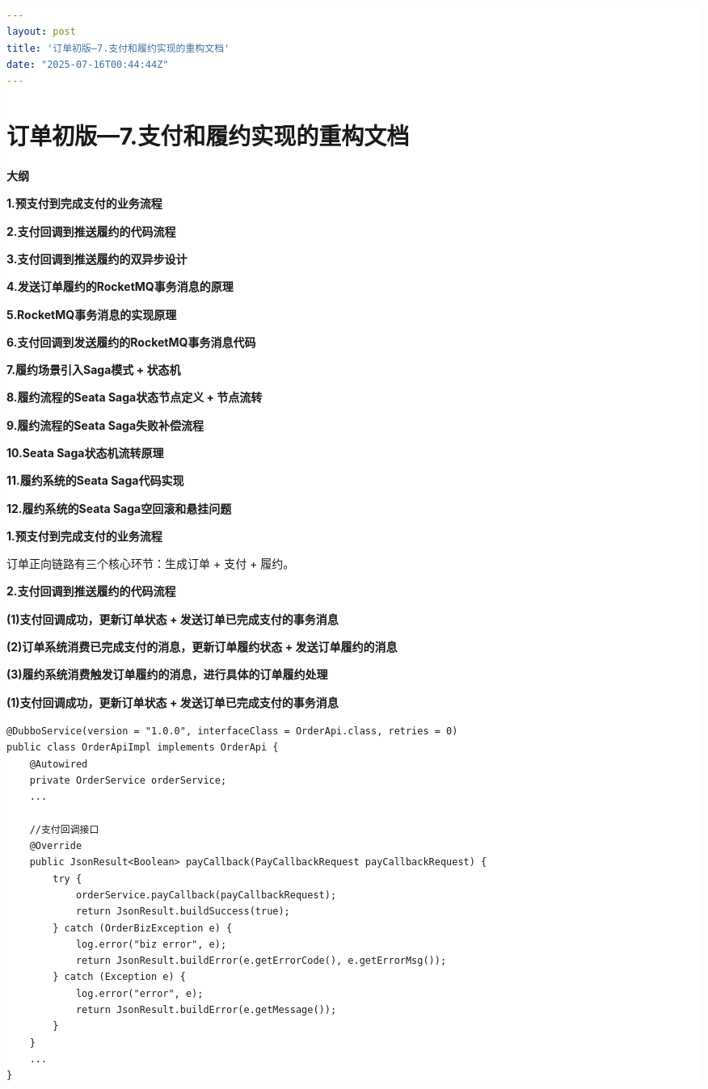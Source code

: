 ```yaml
---
layout: post
title: '订单初版—7.支付和履约实现的重构文档'
date: "2025-07-16T00:44:44Z"
---
```

订单初版—7.支付和履约实现的重构文档
===================

**大纲**

**1.预支付到完成支付的业务流程**

**2.支付回调到推送履约的代码流程**

**3.支付回调到推送履约的双异步设计**

**4.发送订单履约的RocketMQ事务消息的原理**

**5.RocketMQ事务消息的实现原理**

**6.支付回调到发送履约的RocketMQ事务消息代码**

**7.履约场景引入Saga模式 + 状态机**

**8.履约流程的Seata Saga状态节点定义 + 节点流转**

**9.履约流程的Seata Saga失败补偿流程**

**10.Seata Saga状态机流转原理**

**11.履约系统的Seata Saga代码实现**

**12.履约系统的Seata Saga空回滚和悬挂问题**

**1.预支付到完成支付的业务流程**

订单正向链路有三个核心环节：生成订单 + 支付 + 履约。

**2.支付回调到推送履约的代码流程**

**(1)支付回调成功，更新订单状态 + 发送订单已完成支付的事务消息**

**(2)订单系统消费已完成支付的消息，更新订单履约状态 + 发送订单履约的消息**

**(3)履约系统消费触发订单履约的消息，进行具体的订单履约处理**

**(1)支付回调成功，更新订单状态 + 发送订单已完成支付的事务消息**

    @DubboService(version = "1.0.0", interfaceClass = OrderApi.class, retries = 0)
    public class OrderApiImpl implements OrderApi {
        @Autowired
        private OrderService orderService;
        ...
    
        //支付回调接口
        @Override
        public JsonResult<Boolean> payCallback(PayCallbackRequest payCallbackRequest) {
            try {
                orderService.payCallback(payCallbackRequest);
                return JsonResult.buildSuccess(true);
            } catch (OrderBizException e) {
                log.error("biz error", e);
                return JsonResult.buildError(e.getErrorCode(), e.getErrorMsg());
            } catch (Exception e) {
                log.error("error", e);
                return JsonResult.buildError(e.getMessage());
            }
        }
        ...
    }
    